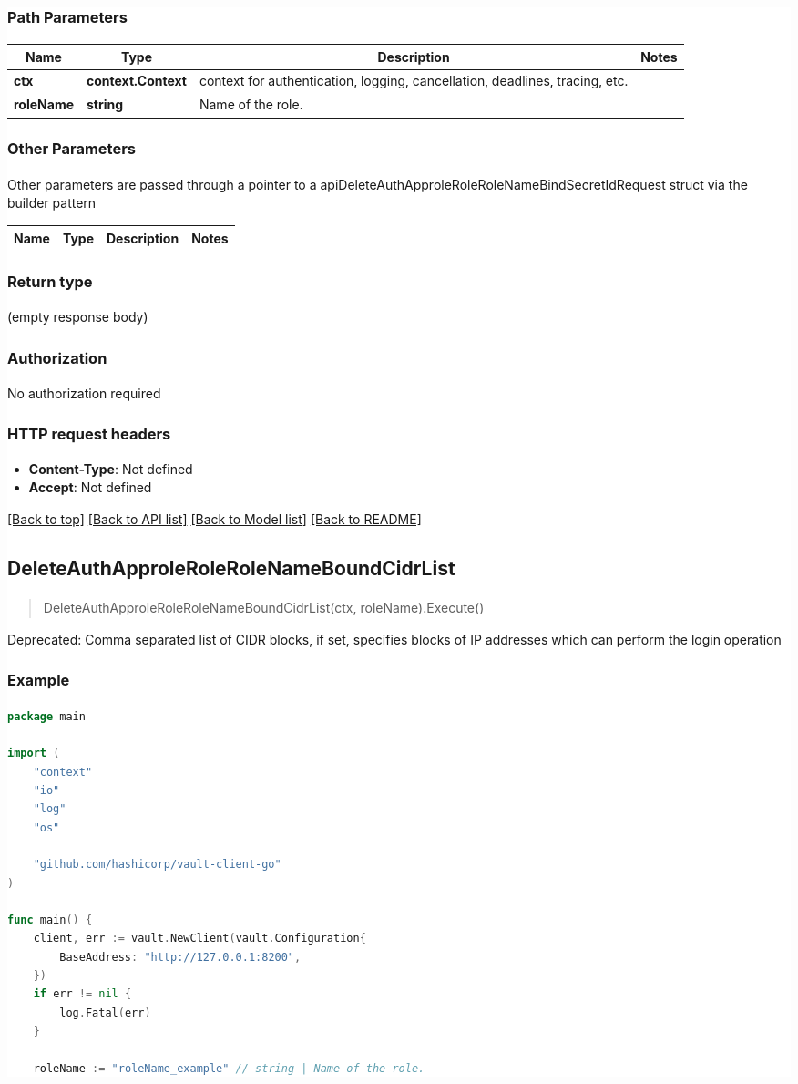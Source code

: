 ### Path Parameters


Name | Type | Description  | Notes
------------- | ------------- | ------------- | -------------
**ctx** | **context.Context** | context for authentication, logging, cancellation, deadlines, tracing, etc.
**roleName** | **string** | Name of the role. | 

### Other Parameters

Other parameters are passed through a pointer to a apiDeleteAuthApproleRoleRoleNameBindSecretIdRequest struct via the builder pattern


Name | Type | Description  | Notes
------------- | ------------- | ------------- | -------------


### Return type

 (empty response body)

### Authorization

No authorization required

### HTTP request headers

- **Content-Type**: Not defined
- **Accept**: Not defined

[[Back to top]](#) [[Back to API list]](../README.md#documentation-for-api-endpoints)
[[Back to Model list]](../README.md#documentation-for-models)
[[Back to README]](../README.md)


## DeleteAuthApproleRoleRoleNameBoundCidrList

> DeleteAuthApproleRoleRoleNameBoundCidrList(ctx, roleName).Execute()

Deprecated: Comma separated list of CIDR blocks, if set, specifies blocks of IP addresses which can perform the login operation

### Example

```go
package main

import (
	"context"
	"io"
	"log"
	"os"

	"github.com/hashicorp/vault-client-go"
)

func main() {
	client, err := vault.NewClient(vault.Configuration{
		BaseAddress: "http://127.0.0.1:8200",
	})
	if err != nil {
		log.Fatal(err)
	}

	roleName := "roleName_example" // string | Name of the role.
```